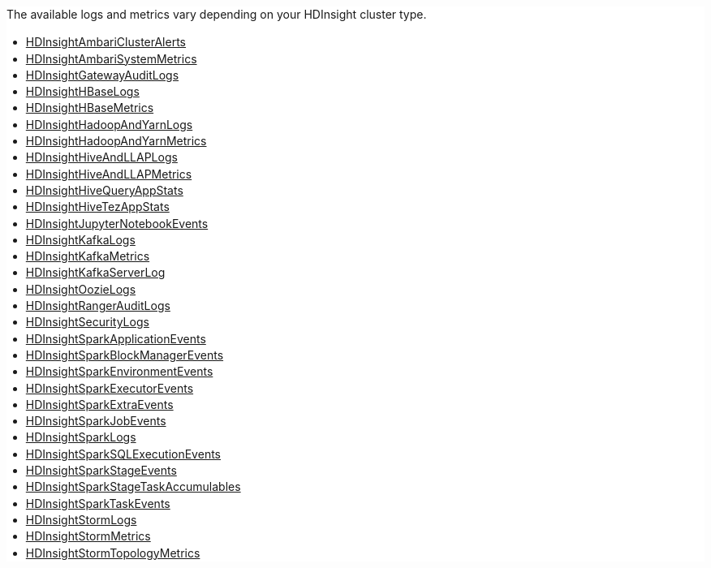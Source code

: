 The available logs and metrics vary depending on your HDInsight cluster type.

- [HDInsightAmbariClusterAlerts](/azure/azure-monitor/reference/tables/hdinsightambariclusteralerts#columns)
- [HDInsightAmbariSystemMetrics](/azure/azure-monitor/reference/tables/hdinsightambarisystemmetrics#columns)
- [HDInsightGatewayAuditLogs](/azure/azure-monitor/reference/tables/hdinsightgatewayauditlogs#columns)
- [HDInsightHBaseLogs](/azure/azure-monitor/reference/tables/hdinsighthbaselogs#columns)
- [HDInsightHBaseMetrics](/azure/azure-monitor/reference/tables/hdinsighthbasemetrics#columns)
- [HDInsightHadoopAndYarnLogs](/azure/azure-monitor/reference/tables/hdinsighthadoopandyarnlogs#columns)
- [HDInsightHadoopAndYarnMetrics](/azure/azure-monitor/reference/tables/hdinsighthadoopandyarnmetrics#columns)
- [HDInsightHiveAndLLAPLogs](/azure/azure-monitor/reference/tables/hdinsighthiveandllaplogs#columns)
- [HDInsightHiveAndLLAPMetrics](/azure/azure-monitor/reference/tables/hdinsighthiveandllapmetrics#columns)
- [HDInsightHiveQueryAppStats](/azure/azure-monitor/reference/tables/hdinsighthivequeryappstats#columns)
- [HDInsightHiveTezAppStats](/azure/azure-monitor/reference/tables/hdinsighthivetezappstats#columns)
- [HDInsightJupyterNotebookEvents](/azure/azure-monitor/reference/tables/hdinsightjupyternotebookevents#columns)
- [HDInsightKafkaLogs](/azure/azure-monitor/reference/tables/hdinsightkafkalogs#columns)
- [HDInsightKafkaMetrics](/azure/azure-monitor/reference/tables/hdinsightkafkametrics#columns)
- [HDInsightKafkaServerLog](/azure/azure-monitor/reference/tables/hdinsightkafkaserverlog#columns)
- [HDInsightOozieLogs](/azure/azure-monitor/reference/tables/hdinsightoozielogs#columns)
- [HDInsightRangerAuditLogs](/azure/azure-monitor/reference/tables/hdinsightrangerauditlogs#columns)
- [HDInsightSecurityLogs](/azure/azure-monitor/reference/tables/hdinsightsecuritylogs#columns)
- [HDInsightSparkApplicationEvents](/azure/azure-monitor/reference/tables/hdinsightsparkapplicationevents#columns)
- [HDInsightSparkBlockManagerEvents](/azure/azure-monitor/reference/tables/hdinsightsparkblockmanagerevents#columns)
- [HDInsightSparkEnvironmentEvents](/azure/azure-monitor/reference/tables/hdinsightsparkenvironmentevents#columns)
- [HDInsightSparkExecutorEvents](/azure/azure-monitor/reference/tables/hdinsightsparkexecutorevents#columns)
- [HDInsightSparkExtraEvents](/azure/azure-monitor/reference/tables/hdinsightsparkextraevents#columns)
- [HDInsightSparkJobEvents](/azure/azure-monitor/reference/tables/hdinsightsparkjobevents#columns)
- [HDInsightSparkLogs](/azure/azure-monitor/reference/tables/hdinsightsparklogs#columns)
- [HDInsightSparkSQLExecutionEvents](/azure/azure-monitor/reference/tables/hdinsightsparksqlexecutionevents#columns)
- [HDInsightSparkStageEvents](/azure/azure-monitor/reference/tables/hdinsightsparkstageevents#columns)
- [HDInsightSparkStageTaskAccumulables](/azure/azure-monitor/reference/tables/hdinsightsparkstagetaskaccumulables#columns)
- [HDInsightSparkTaskEvents](/azure/azure-monitor/reference/tables/hdinsightsparktaskevents#columns)
- [HDInsightStormLogs](/azure/azure-monitor/reference/tables/hdinsightstormlogs#columns)
- [HDInsightStormMetrics](/azure/azure-monitor/reference/tables/hdinsightstormmetrics#columns)
- [HDInsightStormTopologyMetrics](/azure/azure-monitor/reference/tables/hdinsightstormtopologymetrics#columns)
